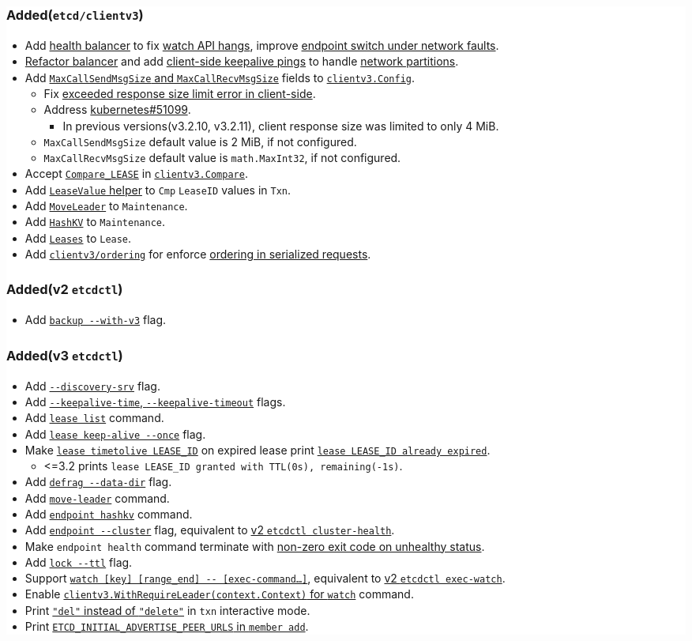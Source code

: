 ### Added(`etcd/clientv3`)

- Add [health balancer](https://github.com/coreos/etcd/pull/8545) to fix [watch API hangs](https://github.com/coreos/etcd/issues/7247), improve [endpoint switch under network faults](https://github.com/coreos/etcd/issues/7941).
- [Refactor balancer](https://github.com/coreos/etcd/pull/8840) and add [client-side keepalive pings](https://github.com/coreos/etcd/pull/8199) to handle [network partitions](https://github.com/coreos/etcd/issues/8711).
- Add [`MaxCallSendMsgSize` and `MaxCallRecvMsgSize`](https://github.com/coreos/etcd/pull/9047) fields to [`clientv3.Config`](https://godoc.org/github.com/coreos/etcd/clientv3#Config).
  - Fix [exceeded response size limit error in client-side](https://github.com/coreos/etcd/issues/9043).
  - Address [kubernetes#51099](https://github.com/kubernetes/kubernetes/issues/51099).
    - In previous versions(v3.2.10, v3.2.11), client response size was limited to only 4 MiB.
  - `MaxCallSendMsgSize` default value is 2 MiB, if not configured.
  - `MaxCallRecvMsgSize` default value is `math.MaxInt32`, if not configured.
- Accept [`Compare_LEASE`](https://github.com/coreos/etcd/pull/8324) in [`clientv3.Compare`](https://godoc.org/github.com/coreos/etcd/clientv3#Compare).
- Add [`LeaseValue` helper](https://github.com/coreos/etcd/pull/8488) to `Cmp` `LeaseID` values in `Txn`.
- Add [`MoveLeader`](https://github.com/coreos/etcd/pull/8153) to `Maintenance`.
- Add [`HashKV`](https://github.com/coreos/etcd/pull/8351) to `Maintenance`.
- Add [`Leases`](https://github.com/coreos/etcd/pull/8358) to `Lease`.
- Add [`clientv3/ordering`](https://github.com/coreos/etcd/pull/8092) for enforce [ordering in serialized requests](https://github.com/coreos/etcd/issues/7623).

### Added(v2 `etcdctl`)

- Add [`backup --with-v3`](https://github.com/coreos/etcd/pull/8479) flag.

### Added(v3 `etcdctl`)

- Add [`--discovery-srv`](https://github.com/coreos/etcd/pull/8462) flag.
- Add [`--keepalive-time`, `--keepalive-timeout`](https://github.com/coreos/etcd/pull/8663) flags.
- Add [`lease list`](https://github.com/coreos/etcd/pull/8358) command.
- Add [`lease keep-alive --once`](https://github.com/coreos/etcd/pull/8775) flag.
- Make [`lease timetolive LEASE_ID`](https://github.com/coreos/etcd/issues/9028) on expired lease print [`lease LEASE_ID already expired`](https://github.com/coreos/etcd/pull/9047).
  - <=3.2 prints `lease LEASE_ID granted with TTL(0s), remaining(-1s)`.
- Add [`defrag --data-dir`](https://github.com/coreos/etcd/pull/8367) flag.
- Add [`move-leader`](https://github.com/coreos/etcd/pull/8153) command.
- Add [`endpoint hashkv`](https://github.com/coreos/etcd/pull/8351) command.
- Add [`endpoint --cluster`](https://github.com/coreos/etcd/pull/8143) flag, equivalent to [v2 `etcdctl cluster-health`](https://github.com/coreos/etcd/issues/8117).
- Make `endpoint health` command terminate with [non-zero exit code on unhealthy status](https://github.com/coreos/etcd/pull/8342).
- Add [`lock --ttl`](https://github.com/coreos/etcd/pull/8370) flag.
- Support [`watch [key] [range_end] -- [exec-command…]`](https://github.com/coreos/etcd/pull/8919), equivalent to [v2 `etcdctl exec-watch`](https://github.com/coreos/etcd/issues/8814).
- Enable [`clientv3.WithRequireLeader(context.Context)` for `watch`](https://github.com/coreos/etcd/pull/8672) command.
- Print [`"del"` instead of `"delete"`](https://github.com/coreos/etcd/pull/8297) in `txn` interactive mode.
- Print [`ETCD_INITIAL_ADVERTISE_PEER_URLS` in `member add`](https://github.com/coreos/etcd/pull/8332).
